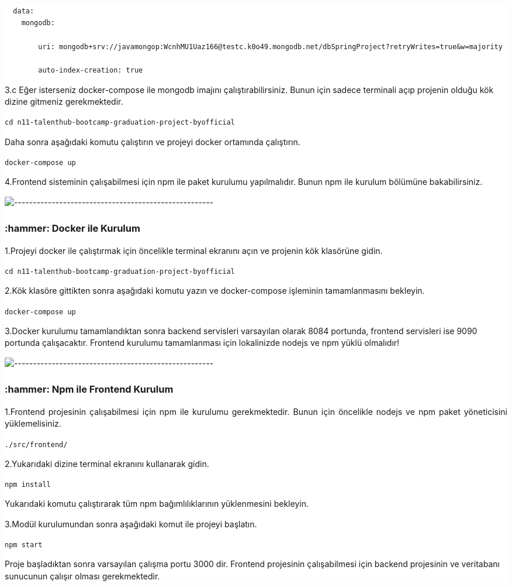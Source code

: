       data:
        mongodb:

            uri: mongodb+srv://javamongop:WcnhMU1Uaz166@testc.k0o49.mongodb.net/dbSpringProject?retryWrites=true&w=majority
         
            auto-index-creation: true

3.c Eğer isterseniz docker-compose ile mongodb imajını çalıştırabilirsiniz. Bunun için sadece terminali açıp projenin olduğu kök dizine gitmeniz gerekmektedir.

    cd n11-talenthub-bootcamp-graduation-project-byofficial

Daha sonra aşağıdaki komutu çalıştırın ve projeyi docker ortamında çalıştırın.

    docker-compose up

4.Frontend sisteminin çalışabilmesi için npm ile paket kurulumu yapılmalıdır. Bunun npm ile kurulum bölümüne bakabilirsiniz.

</p>

![-----------------------------------------------------](https://raw.githubusercontent.com/andreasbm/readme/master/assets/lines/rainbow.png)

<h3 id="docker-kurulum"> :hammer: Docker ile Kurulum</h2>

<p align="justify">
1.Projeyi docker ile çalıştırmak için öncelikle terminal ekranını açın ve projenin kök klasörüne gidin.

    cd n11-talenthub-bootcamp-graduation-project-byofficial

2.Kök klasöre gittikten sonra aşağıdaki komutu yazın ve docker-compose işleminin tamamlanmasını bekleyin.

    docker-compose up

3.Docker kurulumu tamamlandıktan sonra backend servisleri varsayılan olarak 8084 portunda, frontend servisleri ise 9090 portunda çalışacaktır. Frontend kurulumu tamamlanması için lokalinizde nodejs ve npm yüklü olmalıdır!
</p>

![-----------------------------------------------------](https://raw.githubusercontent.com/andreasbm/readme/master/assets/lines/rainbow.png)

<h3 id="npm-kurulum"> :hammer: Npm ile Frontend Kurulum</h2>

<p align="justify">
1.Frontend projesinin çalışabilmesi için npm ile kurulumu gerekmektedir. Bunun için öncelikle nodejs ve npm paket yöneticisini yüklemelisiniz.

    ./src/frontend/

2.Yukarıdaki dizine terminal ekranını kullanarak gidin.

    npm install

Yukarıdaki komutu çalıştırarak tüm npm bağımlılıklarının yüklenmesini bekleyin.<br/>

3.Modül kurulumundan sonra aşağıdaki komut ile projeyi başlatın.

    npm start
Proje başladıktan sonra varsayılan çalışma portu 3000 dir. Frontend projesinin çalışabilmesi için backend projesinin ve veritabanı sunucunun çalışır olması gerekmektedir.
